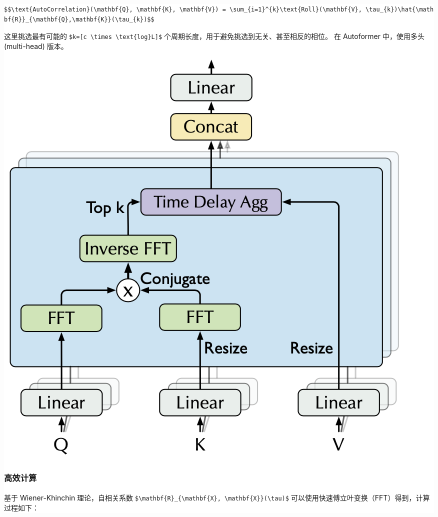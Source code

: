 `$$\text{AutoCorrelation}(\mathbf{Q}, \mathbf{K}, \mathbf{V}) = \sum_{i=1}^{k}\text{Roll}(\mathbf{V}, \tau_{k})\hat{\mathbf{R}}_{\mathbf{Q},\mathbf{K}}(\tau_{k})$$`

这里挑选最有可能的 `$k=[c \times \text{log}L]$` 个周期长度，用于避免挑选到无关、甚至相反的相位。
在 Autoformer 中，使用多头(multi-head) 版本。

![img](images/qkv.png)

### 高效计算

基于 Wiener-Khinchin 理论，自相关系数 `$\mathbf{R}_{\mathbf{X}, \mathbf{X}}(\tau)$` 可以使用快速傅立叶变换（FFT）得到，计算过程如下：
